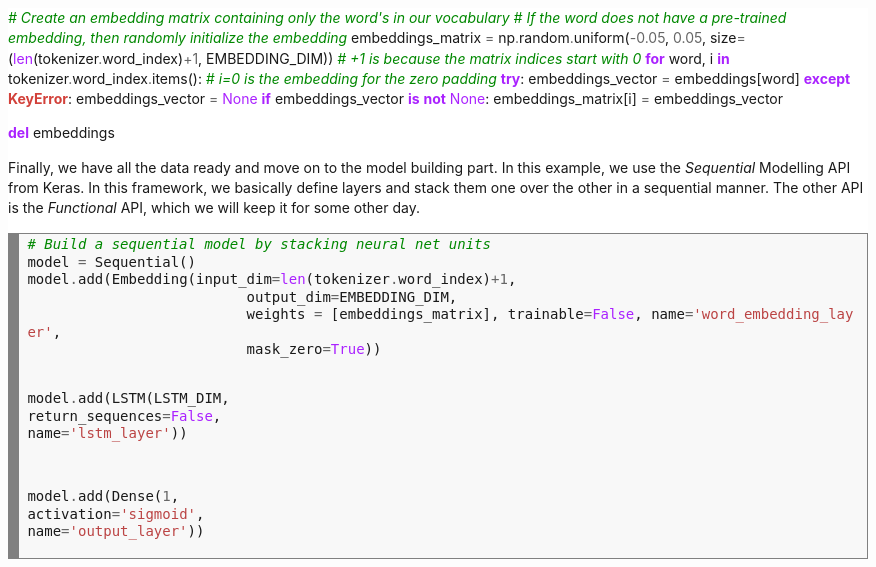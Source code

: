 <span style="color: #008800; font-style: italic"># Create an embedding matrix containing only the word&#39;s in our vocabulary</span>
<span style="color: #008800; font-style: italic"># If the word does not have a pre-trained embedding, then randomly initialize the embedding</span>
embeddings_matrix <span style="color: #666666">=</span> np<span style="color: #666666">.</span>random<span style="color: #666666">.</span>uniform(<span style="color: #666666">-0.05</span>, <span style="color: #666666">0.05</span>, size<span style="color: #666666">=</span>(<span style="color: #AA22FF">len</span>(tokenizer<span style="color: #666666">.</span>word_index)<span style="color: #666666">+1</span>, EMBEDDING_DIM)) <span style="color: #008800; font-style: italic"># +1 is because the matrix indices start with 0</span>
<span style="color: #AA22FF; font-weight: bold">for</span> word, i <span style="color: #AA22FF; font-weight: bold">in</span> tokenizer<span style="color: #666666">.</span>word_index<span style="color: #666666">.</span>items(): <span style="color: #008800; font-style: italic"># i=0 is the embedding for the zero padding</span>
    <span style="color: #AA22FF; font-weight: bold">try</span>:
        embeddings_vector <span style="color: #666666">=</span> embeddings[word]
    <span style="color: #AA22FF; font-weight: bold">except</span> <span style="color: #D2413A; font-weight: bold">KeyError</span>:
        embeddings_vector <span style="color: #666666">=</span> <span style="color: #AA22FF">None</span>
    <span style="color: #AA22FF; font-weight: bold">if</span> embeddings_vector <span style="color: #AA22FF; font-weight: bold">is</span> <span style="color: #AA22FF; font-weight: bold">not</span> <span style="color: #AA22FF">None</span>:
        embeddings_matrix[i] <span style="color: #666666">=</span> embeddings_vector
        
<span style="color: #AA22FF; font-weight: bold">del</span> embeddings
</pre></div>

Finally, we have all the data ready and move on to the model building part. In this example, we use the <i>Sequential</i> Modelling API from Keras. In this framework, we basically define layers and stack them one over the other in a sequential manner. The other API is the <i>Functional</i> API, which we will keep it for some other day. 

<div style="background: #f8f8f8; overflow:auto;width:auto;border:solid gray;border-width:.1em .1em .1em .8em;padding:.2em .6em;"><pre style="margin: 0; line-height: 125%"><span style="color: #008800; font-style: italic"># Build a sequential model by stacking neural net units </span>
model <span style="color: #666666">=</span> Sequential()
model<span style="color: #666666">.</span>add(Embedding(input_dim<span style="color: #666666">=</span><span style="color: #AA22FF">len</span>(tokenizer<span style="color: #666666">.</span>word_index)<span style="color: #666666">+1</span>,
                          output_dim<span style="color: #666666">=</span>EMBEDDING_DIM,
                          weights <span style="color: #666666">=</span> [embeddings_matrix], trainable<span style="color: #666666">=</span><span style="color: #AA22FF">False</span>, name<span style="color: #666666">=</span><span style="color: #BB4444">&#39;word_embedding_layer&#39;</span>, 
                          mask_zero<span style="color: #666666">=</span><span style="color: #AA22FF">True</span>))

model<span style="color: #666666">.</span>add(LSTM(LSTM_DIM, return_sequences<span style="color: #666666">=</span><span style="color: #AA22FF">False</span>, name<span style="color: #666666">=</span><span style="color: #BB4444">&#39;lstm_layer&#39;</span>))

model<span style="color: #666666">.</span>add(Dense(<span style="color: #666666">1</span>, activation<span style="color: #666666">=</span><span style="color: #BB4444">&#39;sigmoid&#39;</span>, name<span style="color: #666666">=</span><span style="color: #BB4444">&#39;output_layer&#39;</span>))
</pre></div>
